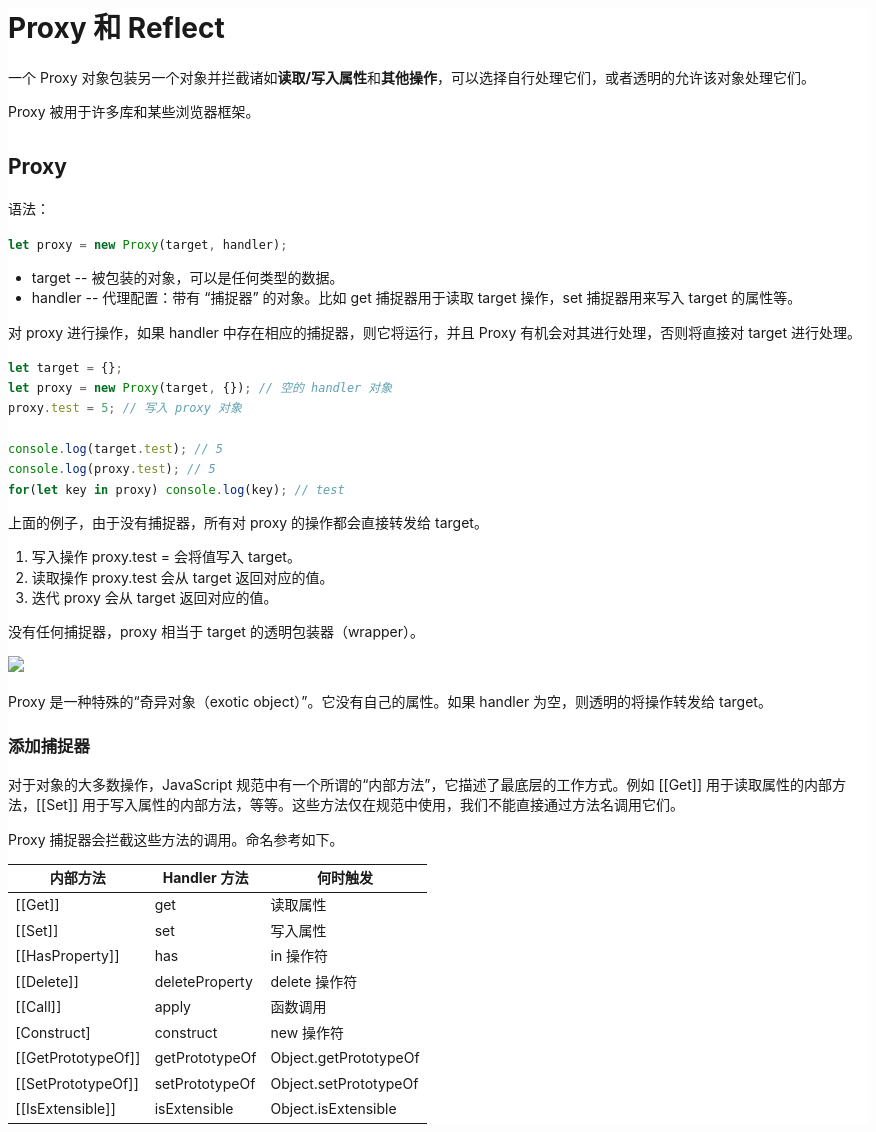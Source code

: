 # Proxy 和 Reflect

一个 Proxy 对象包装另一个对象并拦截诸如**读取/写入属性**和**其他操作**，可以选择自行处理它们，或者透明的允许该对象处理它们。

Proxy 被用于许多库和某些浏览器框架。



## Proxy

语法：

```js
let proxy = new Proxy(target, handler);
```

- target -- 被包装的对象，可以是任何类型的数据。
- handler -- 代理配置：带有 “捕捉器” 的对象。比如 get 捕捉器用于读取 target 操作，set 捕捉器用来写入 target 的属性等。

对 proxy 进行操作，如果 handler 中存在相应的捕捉器，则它将运行，并且 Proxy 有机会对其进行处理，否则将直接对 target 进行处理。



```js
let target = {};
let proxy = new Proxy(target, {}); // 空的 handler 对象
proxy.test = 5; // 写入 proxy 对象

console.log(target.test); // 5
console.log(proxy.test); // 5
for(let key in proxy) console.log(key); // test
```

上面的例子，由于没有捕捉器，所有对 proxy 的操作都会直接转发给 target。

1. 写入操作 proxy.test = 会将值写入 target。
2. 读取操作 proxy.test 会从 target 返回对应的值。
3. 迭代 proxy 会从 target 返回对应的值。

没有任何捕捉器，proxy 相当于 target 的透明包装器（wrapper）。

![](D:\learning\JavaScript\Proxy\img\proxy1.png)

Proxy 是一种特殊的“奇异对象（exotic object）”。它没有自己的属性。如果 handler 为空，则透明的将操作转发给 target。

### 添加捕捉器

对于对象的大多数操作，JavaScript 规范中有一个所谓的“内部方法”，它描述了最底层的工作方式。例如 [[Get]] 用于读取属性的内部方法，[[Set]] 用于写入属性的内部方法，等等。这些方法仅在规范中使用，我们不能直接通过方法名调用它们。

Proxy 捕捉器会拦截这些方法的调用。命名参考如下。

| 内部方法              | Handler 方法             | 何时触发                                                     |
| --------------------- | ------------------------ | ------------------------------------------------------------ |
| [[Get]]               | get                      | 读取属性                                                     |
| [[Set]]               | set                      | 写入属性                                                     |
| [[HasProperty]]       | has                      | in 操作符                                                    |
| [[Delete]]            | deleteProperty           | delete 操作符                                                |
| [[Call]]              | apply                    | 函数调用                                                     |
| [Construct]           | construct                | new 操作符                                                   |
| [[GetPrototypeOf]]    | getPrototypeOf           | Object.getPrototypeOf                                        |
| [[SetPrototypeOf]]    | setPrototypeOf           | Object.setPrototypeOf                                        |
| [[IsExtensible]]      | isExtensible             | Object.isExtensible                                          |